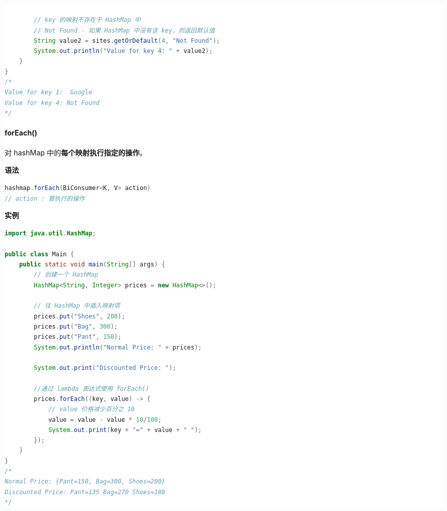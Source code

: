 ```Java

        // key 的映射不存在于 HashMap 中
        // Not Found - 如果 HashMap 中没有该 key，则返回默认值
        String value2 = sites.getOrDefault(4, "Not Found");
        System.out.println("Value for key 4: " + value2);
    }
}
/*
Value for key 1:  Google
Value for key 4: Not Found
*/
```

#### forEach()

对 hashMap 中的**每个映射执行指定的操作**。

**语法**

```java
hashmap.forEach(BiConsumer<K, V> action)
// action : 要执行的操作
```

**实例**

```java
import java.util.HashMap;

public class Main {
    public static void main(String[] args) {
        // 创建一个 HashMap
        HashMap<String, Integer> prices = new HashMap<>();

        // 往 HashMap 中插入映射项
        prices.put("Shoes", 200);
        prices.put("Bag", 300);
        prices.put("Pant", 150);
        System.out.println("Normal Price: " + prices);

        System.out.print("Discounted Price: ");

        //通过 lambda 表达式使用 forEach()
        prices.forEach((key, value) -> {
            // value 价格减少百分之 10
            value = value - value * 10/100;
            System.out.print(key + "=" + value + " ");
        });
    }
}
/*
Normal Price: {Pant=150, Bag=300, Shoes=200}
Discounted Price: Pant=135 Bag=270 Shoes=180
*/
```
